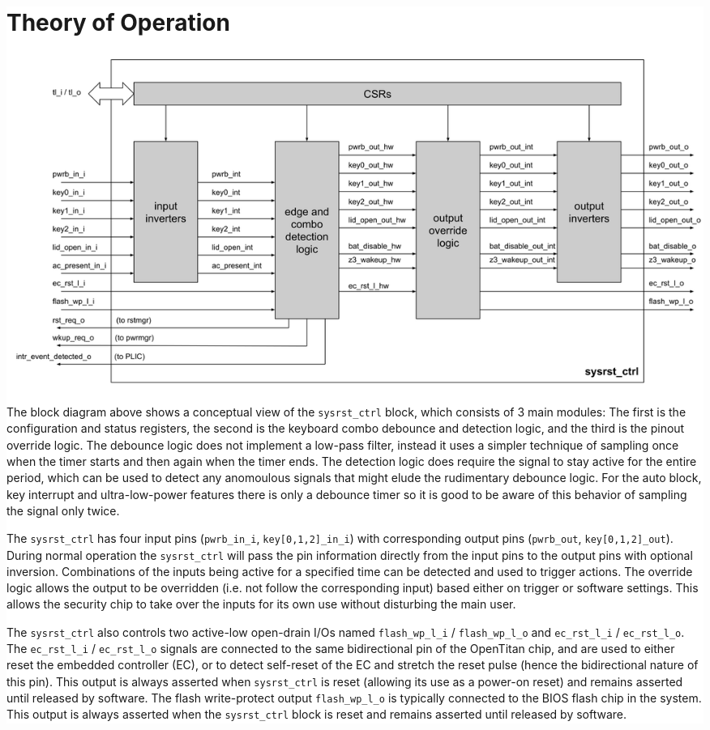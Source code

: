 # Theory of Operation

![`sysrst_ctrl` Block Diagram](./sysrst_ctrl_blockdiagram.svg)

The block diagram above shows a conceptual view of the `sysrst_ctrl` block, which consists of 3 main modules:
The first is the configuration and status registers, the second is the keyboard combo debounce and detection logic, and the third is the pinout override logic.
The debounce logic does not implement a low-pass filter, instead it uses a simpler technique of sampling once when the timer starts and then again when the timer ends.
The detection logic does require the signal to stay active for the entire period, which can be used to detect any anomoulous signals that might elude the rudimentary debounce logic.
For the auto block, key interrupt and ultra-low-power features there is only a debounce timer so it is good to be aware of this behavior of sampling the signal only twice.

The `sysrst_ctrl` has four input pins (`pwrb_in_i`, `key[0,1,2]_in_i`) with corresponding output pins (`pwrb_out`, `key[0,1,2]_out`).
During normal operation the `sysrst_ctrl` will pass the pin information directly from the input pins to the output pins with optional inversion.
Combinations of the inputs being active for a specified time can be detected and used to trigger actions.
The override logic allows the output to be overridden (i.e. not follow the corresponding input) based either on trigger or software settings.
This allows the security chip to take over the inputs for its own use without disturbing the main user.

The `sysrst_ctrl` also controls two active-low open-drain I/Os named `flash_wp_l_i` / `flash_wp_l_o` and `ec_rst_l_i` / `ec_rst_l_o`.
The `ec_rst_l_i` / `ec_rst_l_o` signals are connected to the same bidirectional pin of the OpenTitan chip, and are used to either reset the embedded controller (EC), or to detect self-reset of the EC and stretch the reset pulse (hence the bidirectional nature of this pin).
This output is always asserted when `sysrst_ctrl` is reset (allowing its use as a power-on reset) and remains asserted until released by software.
The flash write-protect output `flash_wp_l_o` is typically connected to the BIOS flash chip in the system.
This output is always asserted when the `sysrst_ctrl` block is reset and remains asserted until released by software.
